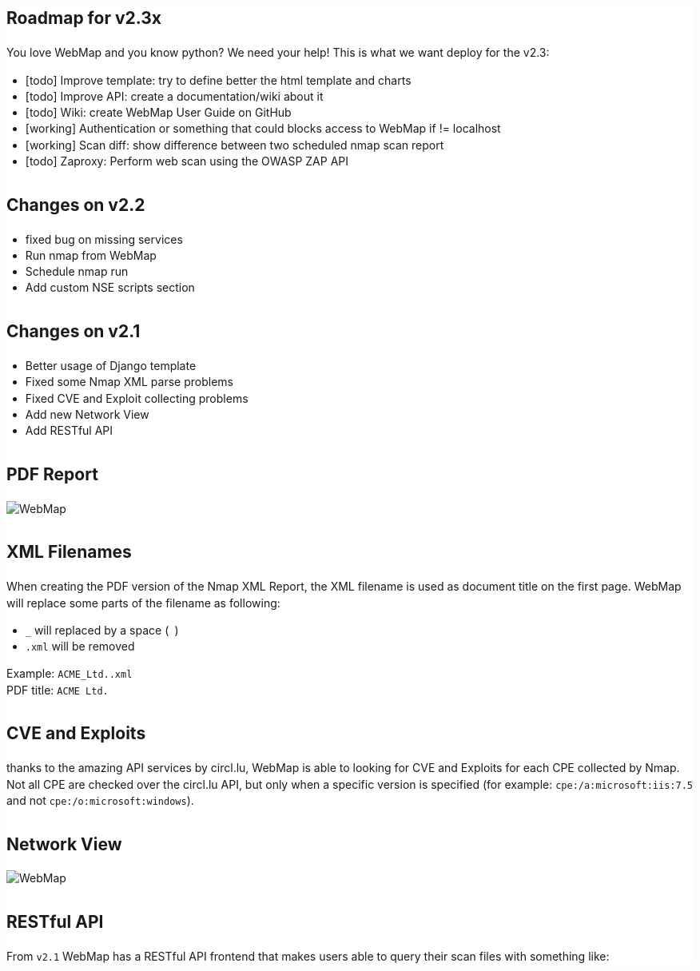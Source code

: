 ## Roadmap for v2.3x
You love WebMap and you know python? We need your help! This is what we want deploy for the v2.3:
- [todo] Improve template: try to define better the html template and charts
- [todo] Improve API: create a documentation/wiki about it
- [todo] Wiki: create WebMap User Guide on GitHub
- [working] Authentication or something that could blocks access to WebMap if != localhost
- [working] Scan diff: show difference between two scheduled nmap scan report
- [todo] Zaproxy: Perform web scan using the OWASP ZAP API

## Changes on v2.2
- fixed bug on missing services
- Run nmap from WebMap
- Schedule nmap run
- Add custom NSE scripts section

## Changes on v2.1
- Better usage of Django template
- Fixed some Nmap XML parse problems
- Fixed CVE and Exploit collecting problems
- Add new Network View
- Add RESTful API

## PDF Report
![WebMap](https://i.imgur.com/alWZix9.png)

## XML Filenames
When creating the PDF version of the Nmap XML Report, the XML filename is used as document title on the first page. 
WebMap will replace some parts of the filename as following:

- `_` will replaced by a space (` `)
- `.xml` will be removed

Example: `ACME_Ltd..xml`<br>
PDF title: `ACME Ltd.`

## CVE and Exploits
thanks to the amazing API services by circl.lu, WebMap is able to looking for CVE and Exploits for each CPE collected by Nmap. 
Not all CPE are checked over the circl.lu API, but only when a specific version is specified 
(for example: `cpe:/a:microsoft:iis:7.5` and not `cpe:/o:microsoft:windows`).

## Network View
![WebMap](https://i.imgur.com/j77jQz9.png)

## RESTful API
From `v2.1` WebMap has a RESTful API frontend that makes users able to query their scan files with something like:
